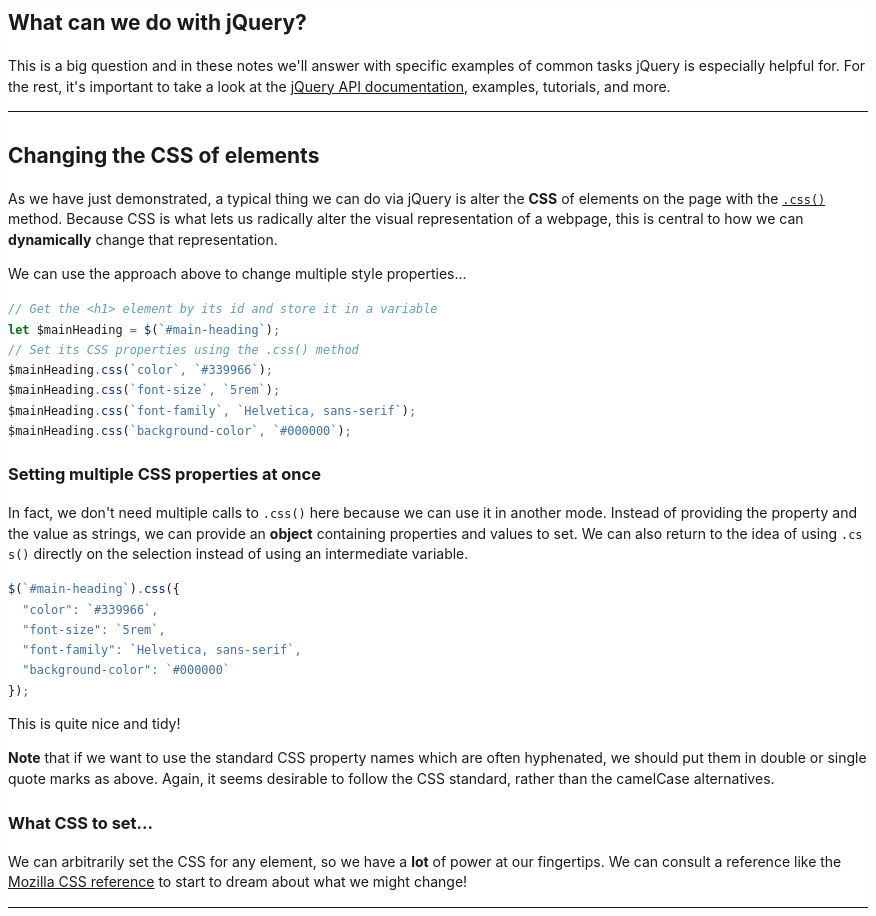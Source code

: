 
## What can we do with jQuery?

This is a big question and in these notes we'll answer with specific examples of common tasks jQuery is especially helpful for. For the rest, it's important to take a look at the [jQuery API documentation](https://api.jquery.com/), examples, tutorials, and more.

---

## Changing the CSS of elements

As we have just demonstrated, a typical thing we can do via jQuery is alter the **CSS** of elements on the page with the [`.css()`](https://api.jquery.com/css/) method. Because CSS is what lets us radically alter the visual representation of a webpage, this is central to how we can **dynamically** change that representation.

We can use the approach above to change multiple style properties...

```javascript
// Get the <h1> element by its id and store it in a variable
let $mainHeading = $(`#main-heading`);
// Set its CSS properties using the .css() method
$mainHeading.css(`color`, `#339966`);
$mainHeading.css(`font-size`, `5rem`);
$mainHeading.css(`font-family`, `Helvetica, sans-serif`);
$mainHeading.css(`background-color`, `#000000`);
```

### Setting multiple CSS properties at once

In fact, we don't need multiple calls to `.css()` here because we can use it in another mode. Instead of providing the property and the value as strings, we can provide an **object** containing properties and values to set. We can also return to the idea of using `.css()` directly on the selection instead of using an intermediate variable.

```javascript
$(`#main-heading`).css({
  "color": `#339966`,
  "font-size": `5rem`,
  "font-family": `Helvetica, sans-serif`,
  "background-color": `#000000`
});
```

This is quite nice and tidy!

**Note** that if we want to use the standard CSS property names which are often hyphenated, we should put them in double or single quote marks as above. Again, it seems desirable to follow the CSS standard, rather than the camelCase alternatives.

### What CSS to set...

We can arbitrarily set the CSS for any element, so we have a **lot** of power at our fingertips. We can consult a reference like the [Mozilla CSS reference](https://developer.mozilla.org/en-US/docs/Web/CSS/Reference) to start to dream about what we might change!

---